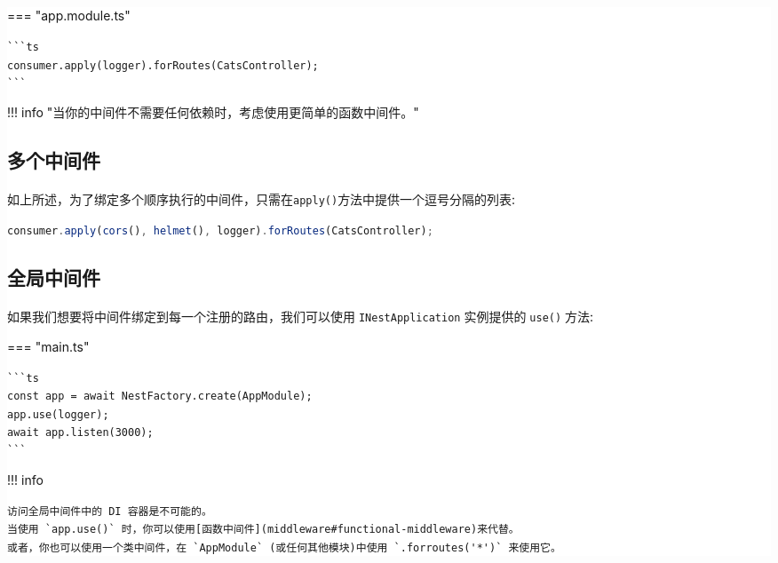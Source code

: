 === "app.module.ts"

    ```ts
    consumer.apply(logger).forRoutes(CatsController);
    ```

!!! info "当你的中间件不需要任何依赖时，考虑使用更简单的函数中间件。"

<a id="multiple-middleware"></a>

## 多个中间件

如上所述，为了绑定多个顺序执行的中间件，只需在`apply()`方法中提供一个逗号分隔的列表:

```typescript
consumer.apply(cors(), helmet(), logger).forRoutes(CatsController);
```

## 全局中间件

如果我们想要将中间件绑定到每一个注册的路由，我们可以使用 `INestApplication` 实例提供的 `use()` 方法:

=== "main.ts"

    ```ts
    const app = await NestFactory.create(AppModule);
    app.use(logger);
    await app.listen(3000);
    ```

!!! info

    访问全局中间件中的 DI 容器是不可能的。
    当使用 `app.use()` 时，你可以使用[函数中间件](middleware#functional-middleware)来代替。
    或者，你也可以使用一个类中间件，在 `AppModule` (或任何其他模块)中使用 `.forroutes('*')` 来使用它。
